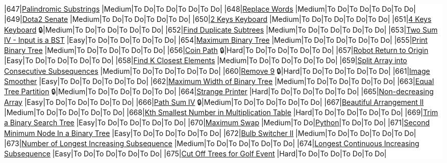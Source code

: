 |647|[Palindromic Substrings](https://leetcode.com/problems/palindromic-substrings/description/) |Medium|To Do|To Do|To Do|To Do|
|648|[Replace Words](https://leetcode.com/problems/replace-words/description/) |Medium|To Do|To Do|To Do|To Do|
|649|[Dota2 Senate](https://leetcode.com/problems/dota2-senate/description/) |Medium|To Do|To Do|To Do|To Do|
|650|[2 Keys Keyboard](https://leetcode.com/problems/2-keys-keyboard/description/) |Medium|To Do|To Do|To Do|To Do|
|651|[4 Keys Keyboard](https://leetcode.com/problems/4-keys-keyboard/description/) :lock:|Medium|To Do|To Do|To Do|To Do|
|652|[Find Duplicate Subtrees](https://leetcode.com/problems/find-duplicate-subtrees/description/) |Medium|To Do|To Do|To Do|To Do|
|653|[Two Sum IV - Input is a BST](https://leetcode.com/problems/two-sum-iv-input-is-a-bst/description/) |Easy|To Do|To Do|To Do|To Do|
|654|[Maximum Binary Tree](https://leetcode.com/problems/maximum-binary-tree/description/) |Medium|To Do|To Do|To Do|To Do|
|655|[Print Binary Tree](https://leetcode.com/problems/print-binary-tree/description/) |Medium|To Do|To Do|To Do|To Do|
|656|[Coin Path](https://leetcode.com/problems/coin-path/description/) :lock:|Hard|To Do|To Do|To Do|To Do|
|657|[Robot Return to Origin](https://leetcode.com/problems/robot-return-to-origin/description/) |Easy|To Do|To Do|To Do|To Do|
|658|[Find K Closest Elements](https://leetcode.com/problems/find-k-closest-elements/description/) |Medium|To Do|To Do|To Do|To Do|
|659|[Split Array into Consecutive Subsequences](https://leetcode.com/problems/split-array-into-consecutive-subsequences/description/) |Medium|To Do|To Do|To Do|To Do|
|660|[Remove 9](https://leetcode.com/problems/remove-9/description/) :lock:|Hard|To Do|To Do|To Do|To Do|
|661|[Image Smoother](https://leetcode.com/problems/image-smoother/description/) |Easy|To Do|To Do|To Do|To Do|
|662|[Maximum Width of Binary Tree](https://leetcode.com/problems/maximum-width-of-binary-tree/description/) |Medium|To Do|To Do|To Do|To Do|
|663|[Equal Tree Partition](https://leetcode.com/problems/equal-tree-partition/description/) :lock:|Medium|To Do|To Do|To Do|To Do|
|664|[Strange Printer](https://leetcode.com/problems/strange-printer/description/) |Hard|To Do|To Do|To Do|To Do|
|665|[Non-decreasing Array](https://leetcode.com/problems/non-decreasing-array/description/) |Easy|To Do|To Do|To Do|To Do|
|666|[Path Sum IV](https://leetcode.com/problems/path-sum-iv/description/) :lock:|Medium|To Do|To Do|To Do|To Do|
|667|[Beautiful Arrangement II](https://leetcode.com/problems/beautiful-arrangement-ii/description/) |Medium|To Do|To Do|To Do|To Do|
|668|[Kth Smallest Number in Multiplication Table](https://leetcode.com/problems/kth-smallest-number-in-multiplication-table/description/) |Hard|To Do|To Do|To Do|To Do|
|669|[Trim a Binary Search Tree](https://leetcode.com/problems/trim-a-binary-search-tree/description/) |Easy|To Do|To Do|To Do|To Do|
|670|[Maximum Swap](https://leetcode.com/problems/maximum-swap/description/) |Medium|To Do|[Python](https://github.com/Hadxu/leetcode/blob/master/leetcode-algorithms/670.%20Maximum%20Swap/solution.py)|To Do|To Do|
|671|[Second Minimum Node In a Binary Tree](https://leetcode.com/problems/second-minimum-node-in-a-binary-tree/description/) |Easy|To Do|To Do|To Do|To Do|
|672|[Bulb Switcher II](https://leetcode.com/problems/bulb-switcher-ii/description/) |Medium|To Do|To Do|To Do|To Do|
|673|[Number of Longest Increasing Subsequence](https://leetcode.com/problems/number-of-longest-increasing-subsequence/description/) |Medium|To Do|To Do|To Do|To Do|
|674|[Longest Continuous Increasing Subsequence](https://leetcode.com/problems/longest-continuous-increasing-subsequence/description/) |Easy|To Do|To Do|To Do|To Do|
|675|[Cut Off Trees for Golf Event](https://leetcode.com/problems/cut-off-trees-for-golf-event/description/) |Hard|To Do|To Do|To Do|To Do|
